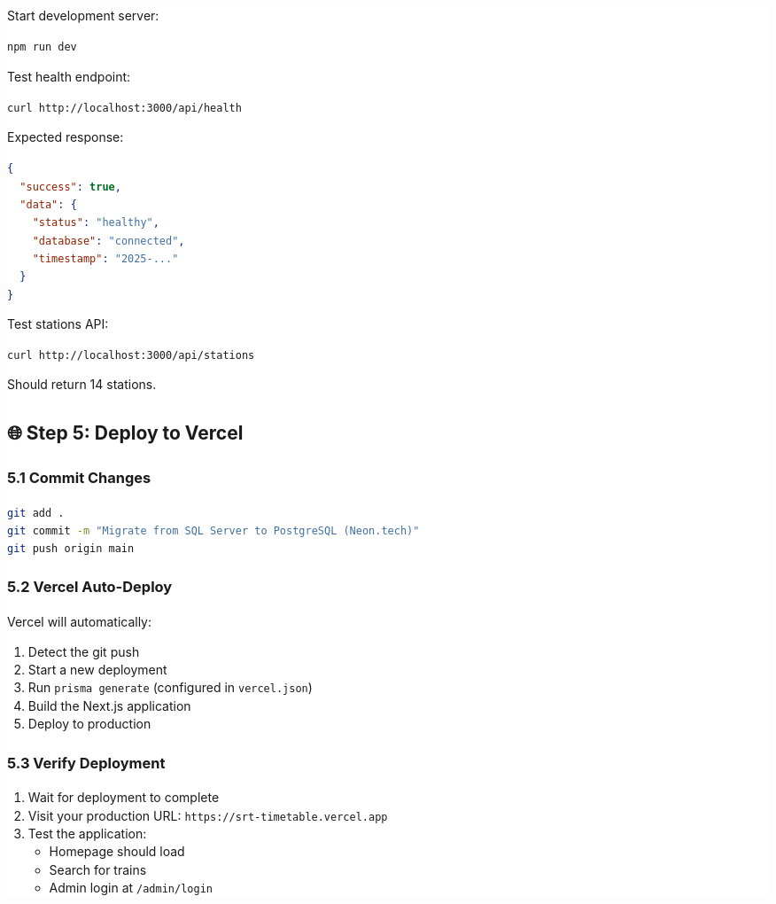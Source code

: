 Start development server:

```bash
npm run dev
```

Test health endpoint:

```bash
curl http://localhost:3000/api/health
```

Expected response:
```json
{
  "success": true,
  "data": {
    "status": "healthy",
    "database": "connected",
    "timestamp": "2025-..."
  }
}
```

Test stations API:

```bash
curl http://localhost:3000/api/stations
```

Should return 14 stations.

## 🌐 Step 5: Deploy to Vercel

### 5.1 Commit Changes

```bash
git add .
git commit -m "Migrate from SQL Server to PostgreSQL (Neon.tech)"
git push origin main
```

### 5.2 Vercel Auto-Deploy

Vercel will automatically:
1. Detect the git push
2. Start a new deployment
3. Run `prisma generate` (configured in `vercel.json`)
4. Build the Next.js application
5. Deploy to production

### 5.3 Verify Deployment

1. Wait for deployment to complete
2. Visit your production URL: `https://srt-timetable.vercel.app`
3. Test the application:
   - Homepage should load
   - Search for trains
   - Admin login at `/admin/login`
